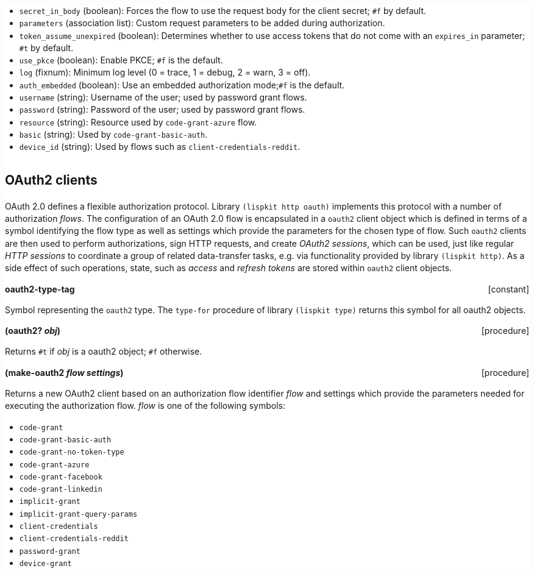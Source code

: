    - `secret_in_body` (boolean): Forces the flow to use the request body for the client secret; `#f` by default.
   - `parameters` (association list): Custom request parameters to be added during authorization.
   - `token_assume_unexpired` (boolean): Determines whether to use access tokens that do not come with an `expires_in` parameter; `#t` by default.
   - `use_pkce` (boolean): Enable PKCE; `#f` is the default.
   - `log` (fixnum): Minimum log level (0 = trace, 1 = debug, 2 = warn, 3 = off).
   - `auth_embedded` (boolean): Use an embedded authorization mode;`#f` is the default.
   - `username` (string): Username of the user; used by password grant flows.
   - `password` (string): Password of the user; used by password grant flows.
   - `resource` (string): Resource used by `code-grant-azure` flow.
   - `basic` (string): Used by `code-grant-basic-auth`.
   - `device_id` (string): Used by flows such as `client-credentials-reddit`.

## OAuth2 clients

OAuth 2.0 defines a flexible authorization protocol. Library `(lispkit http oauth)` implements this protocol with a number of authorization _flows_. The configuration of an OAuth 2.0 flow is encapsulated in a `oauth2` client object which is defined in terms of a symbol identifying the flow type as well as settings which provide the parameters for the chosen type of flow. Such `oauth2` clients are then used to perform authorizations, sign HTTP requests, and create _OAuth2 sessions_, which can be used, just like regular _HTTP sessions_ to coordinate a group of related data-transfer tasks, e.g. via functionality provided by library `(lispkit http)`. As a side effect of such operations, state, such as _access_ and _refresh tokens_ are stored within `oauth2` client objects.

**oauth2-type-tag** <span style="float:right;text-align:rigth;">[constant]</span>  

Symbol representing the `oauth2` type. The `type-for` procedure of library `(lispkit type)` returns this symbol for all oauth2 objects.

**(oauth2? _obj_)** &nbsp;&nbsp;&nbsp; <span style="float:right;text-align:rigth;">[procedure]</span>  

Returns `#t` if _obj_ is a oauth2 object; `#f` otherwise.

**(make-oauth2 _flow settings_)** &nbsp;&nbsp;&nbsp; <span style="float:right;text-align:rigth;">[procedure]</span>  

Returns a new OAuth2 client based on an authorization flow identifier _flow_ and settings which provide the parameters needed for executing the authorization flow. _flow_ is one of the following symbols:

  - `code-grant`
  - `code-grant-basic-auth`
  - `code-grant-no-token-type`
  - `code-grant-azure`
  - `code-grant-facebook`
  - `code-grant-linkedin`
  - `implicit-grant`
  - `implicit-grant-query-params`
  - `client-credentials`
  - `client-credentials-reddit`
  - `password-grant`
  - `device-grant`

